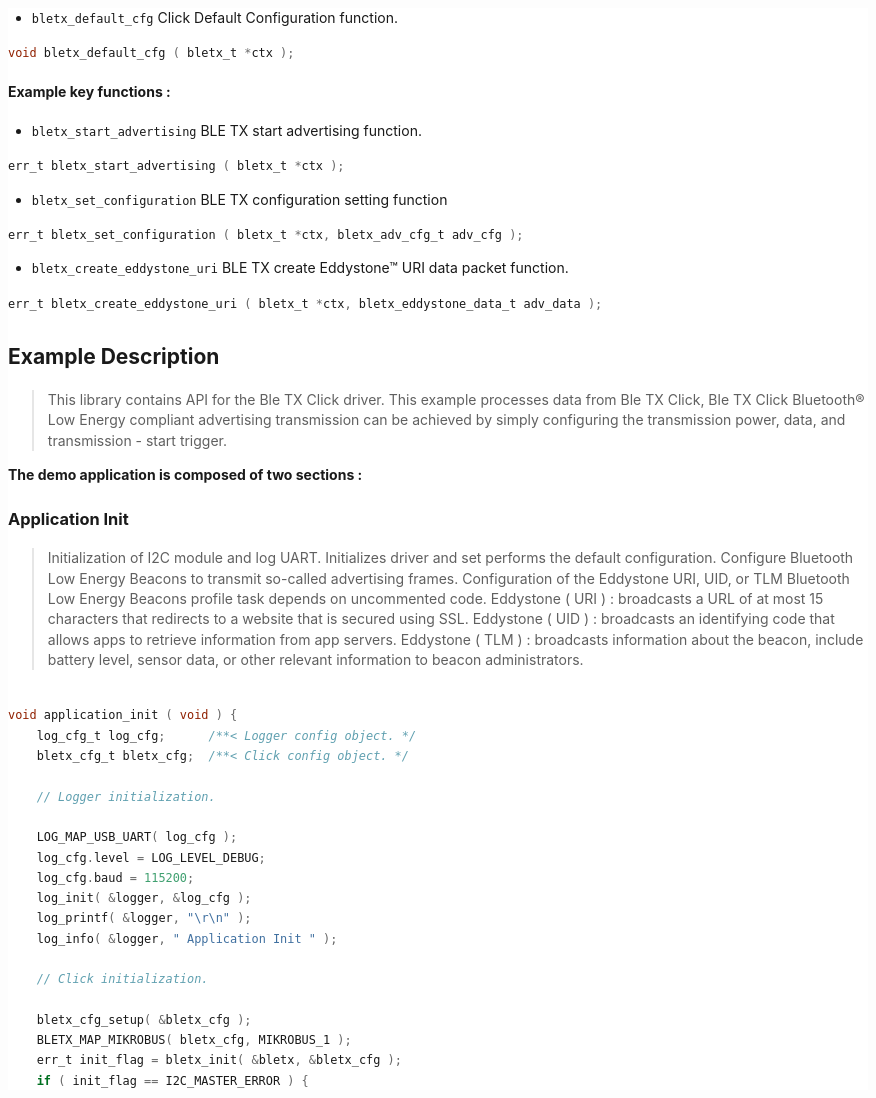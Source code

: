 - `bletx_default_cfg` Click Default Configuration function.
```c
void bletx_default_cfg ( bletx_t *ctx );
```

#### Example key functions :

- `bletx_start_advertising` BLE TX start advertising function.
```c
err_t bletx_start_advertising ( bletx_t *ctx );
```

- `bletx_set_configuration` BLE TX configuration setting function
```c
err_t bletx_set_configuration ( bletx_t *ctx, bletx_adv_cfg_t adv_cfg );
```

- `bletx_create_eddystone_uri` BLE TX create Eddystone™ URI data packet function.
```c
err_t bletx_create_eddystone_uri ( bletx_t *ctx, bletx_eddystone_data_t adv_data );
```

## Example Description

> This library contains API for the Ble TX Click driver.
> This example processes data from Ble TX Click, Ble TX Click 
> Bluetooth® Low Energy compliant advertising transmission 
> can be achieved by simply configuring the transmission power, 
> data, and transmission - start trigger.

**The demo application is composed of two sections :**

### Application Init

> Initialization of I2C module and log UART.
> Initializes driver and set performs the default configuration.
> Configure Bluetooth Low Energy Beacons to transmit so-called advertising frames.
> Configuration of the Eddystone URI, UID, or TLM 
> Bluetooth Low Energy Beacons profile task depends on uncommented code.
> Eddystone ( URI ) : broadcasts a URL of at most 15 characters 
> that redirects to a website that is secured using SSL.
> Eddystone ( UID ) : broadcasts an identifying code 
> that allows apps to retrieve information from app servers. 
> Eddystone ( TLM ) : broadcasts information about the beacon,
> include battery level, sensor data, or other relevant information 
> to beacon administrators.

```c

void application_init ( void ) {
    log_cfg_t log_cfg;      /**< Logger config object. */
    bletx_cfg_t bletx_cfg;  /**< Click config object. */

    // Logger initialization.

    LOG_MAP_USB_UART( log_cfg );
    log_cfg.level = LOG_LEVEL_DEBUG;
    log_cfg.baud = 115200;
    log_init( &logger, &log_cfg );
    log_printf( &logger, "\r\n" );
    log_info( &logger, " Application Init " );

    // Click initialization.

    bletx_cfg_setup( &bletx_cfg );
    BLETX_MAP_MIKROBUS( bletx_cfg, MIKROBUS_1 );
    err_t init_flag = bletx_init( &bletx, &bletx_cfg );
    if ( init_flag == I2C_MASTER_ERROR ) {
```
